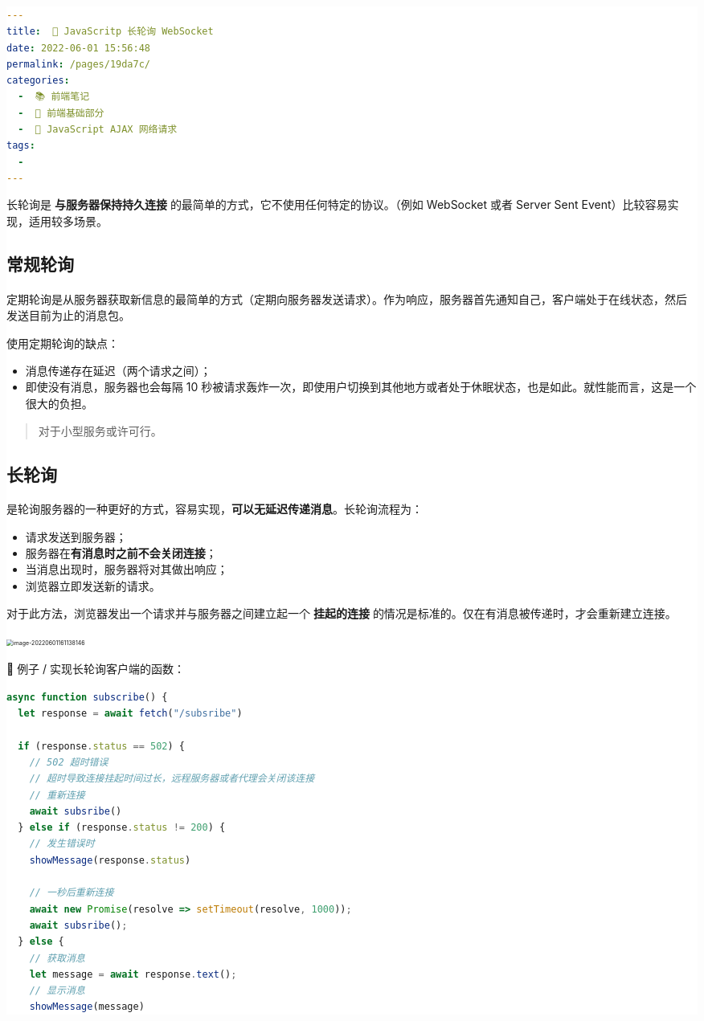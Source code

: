 ```yaml
---
title:  🥃 JavaScritp 长轮询 WebSocket
date: 2022-06-01 15:56:48
permalink: /pages/19da7c/
categories:
  -  📚 前端笔记
  -  🚶 前端基础部分
  -  🍯 JavaScript AJAX 网络请求
tags:
  - 
---
```

长轮询是 **与服务器保持持久连接** 的最简单的方式，它不使用任何特定的协议。（例如 WebSocket 或者 Server Sent Event）比较容易实现，适用较多场景。



## 常规轮询

定期轮询是从服务器获取新信息的最简单的方式（定期向服务器发送请求）。作为响应，服务器首先通知自己，客户端处于在线状态，然后发送目前为止的消息包。

使用定期轮询的缺点：

+ 消息传递存在延迟（两个请求之间）；
+ 即使没有消息，服务器也会每隔 10 秒被请求轰炸一次，即使用户切换到其他地方或者处于休眠状态，也是如此。就性能而言，这是一个很大的负担。

> 对于小型服务或许可行。





## 长轮询

是轮询服务器的一种更好的方式，容易实现，**可以无延迟传递消息**。长轮询流程为：

+ 请求发送到服务器；
+ 服务器在**有消息时之前不会关闭连接**；
+ 当消息出现时，服务器将对其做出响应；
+ 浏览器立即发送新的请求。

对于此方法，浏览器发出一个请求并与服务器之间建立起一个 **挂起的连接** 的情况是标准的。仅在有消息被传递时，才会重新建立连接。

<img src="/Users/Simon/Library/Application%20Support/typora-user-images/image-20220601161138146.png" alt="image-20220601161138146" style="zoom: 50%;" />



🌰 例子 / 实现长轮询客户端的函数：

```js
async function subscribe() {
  let response = await fetch("/subsribe")
  
  if (response.status == 502) {
    // 502 超时错误
    // 超时导致连接挂起时间过长，远程服务器或者代理会关闭该连接
    // 重新连接
    await subsribe()
  } else if (response.status != 200) {
    // 发生错误时
    showMessage(response.status) 
    
    // 一秒后重新连接
    await new Promise(resolve => setTimeout(resolve, 1000));
    await subsribe();
  } else {
    // 获取消息
    let message = await response.text();
  	// 显示消息
    showMessage(message)
```
